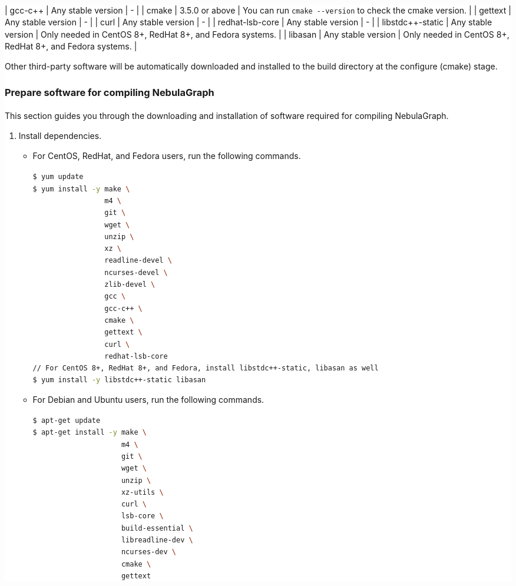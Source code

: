 | gcc-c++          | Any stable version | -                                                         |
| cmake            | 3.5.0 or above         | You can run `cmake --version` to check the cmake version. |
| gettext          | Any stable version | -                                                         |
| curl             | Any stable version | -                                                         |
| redhat-lsb-core  | Any stable version | -                                                         |
| libstdc++-static | Any stable version | Only needed in CentOS 8+, RedHat 8+, and Fedora systems.  |
| libasan          | Any stable version | Only needed in CentOS 8+, RedHat 8+, and Fedora systems.  |

Other third-party software will be automatically downloaded and installed to the build directory at the configure (cmake) stage.

### Prepare software for compiling NebulaGraph

This section guides you through the downloading and installation of software required for compiling NebulaGraph.

1. Install dependencies.

   * For CentOS, RedHat, and Fedora users, run the following commands.

        ```bash
        $ yum update
        $ yum install -y make \
                         m4 \
                         git \
                         wget \
                         unzip \
                         xz \
                         readline-devel \
                         ncurses-devel \
                         zlib-devel \
                         gcc \
                         gcc-c++ \
                         cmake \
                         gettext \
                         curl \
                         redhat-lsb-core
        // For CentOS 8+, RedHat 8+, and Fedora, install libstdc++-static, libasan as well
        $ yum install -y libstdc++-static libasan
        ```

   * For Debian and Ubuntu users, run the following commands.

        ```bash
        $ apt-get update
        $ apt-get install -y make \
                             m4 \
                             git \
                             wget \
                             unzip \
                             xz-utils \
                             curl \
                             lsb-core \
                             build-essential \
                             libreadline-dev \
                             ncurses-dev \
                             cmake \
                             gettext
        ```

